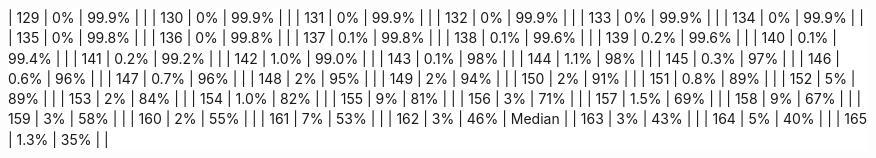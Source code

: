 | 129 | 0% | 99.9% |  |
| 130 | 0% | 99.9% |  |
| 131 | 0% | 99.9% |  |
| 132 | 0% | 99.9% |  |
| 133 | 0% | 99.9% |  |
| 134 | 0% | 99.9% |  |
| 135 | 0% | 99.8% |  |
| 136 | 0% | 99.8% |  |
| 137 | 0.1% | 99.8% |  |
| 138 | 0.1% | 99.6% |  |
| 139 | 0.2% | 99.6% |  |
| 140 | 0.1% | 99.4% |  |
| 141 | 0.2% | 99.2% |  |
| 142 | 1.0% | 99.0% |  |
| 143 | 0.1% | 98% |  |
| 144 | 1.1% | 98% |  |
| 145 | 0.3% | 97% |  |
| 146 | 0.6% | 96% |  |
| 147 | 0.7% | 96% |  |
| 148 | 2% | 95% |  |
| 149 | 2% | 94% |  |
| 150 | 2% | 91% |  |
| 151 | 0.8% | 89% |  |
| 152 | 5% | 89% |  |
| 153 | 2% | 84% |  |
| 154 | 1.0% | 82% |  |
| 155 | 9% | 81% |  |
| 156 | 3% | 71% |  |
| 157 | 1.5% | 69% |  |
| 158 | 9% | 67% |  |
| 159 | 3% | 58% |  |
| 160 | 2% | 55% |  |
| 161 | 7% | 53% |  |
| 162 | 3% | 46% | Median |
| 163 | 3% | 43% |  |
| 164 | 5% | 40% |  |
| 165 | 1.3% | 35% |  |